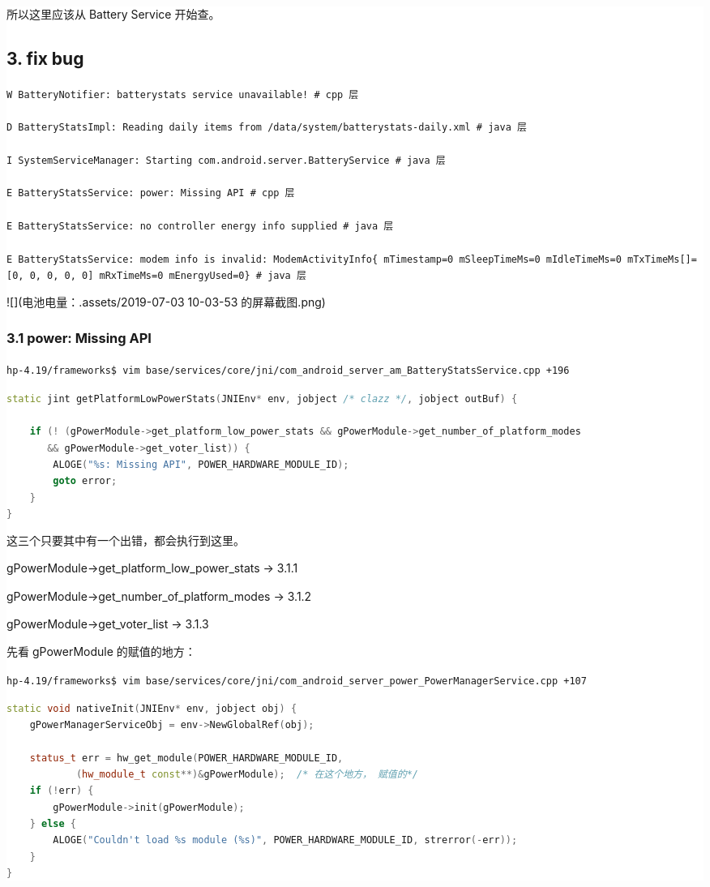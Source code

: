 所以这里应该从  Battery Service 开始查。

## 3. fix bug

```shell
W BatteryNotifier: batterystats service unavailable! # cpp 层

D BatteryStatsImpl: Reading daily items from /data/system/batterystats-daily.xml # java 层

I SystemServiceManager: Starting com.android.server.BatteryService # java 层

E BatteryStatsService: power: Missing API # cpp 层

E BatteryStatsService: no controller energy info supplied # java 层

E BatteryStatsService: modem info is invalid: ModemActivityInfo{ mTimestamp=0 mSleepTimeMs=0 mIdleTimeMs=0 mTxTimeMs[]=[0, 0, 0, 0, 0] mRxTimeMs=0 mEnergyUsed=0} # java 层
```

![](电池电量：.assets/2019-07-03 10-03-53 的屏幕截图.png)

### 3.1  power: Missing API

```shell
hp-4.19/frameworks$ vim base/services/core/jni/com_android_server_am_BatteryStatsService.cpp +196
```

```cpp
static jint getPlatformLowPowerStats(JNIEnv* env, jobject /* clazz */, jobject outBuf) {
    
    if (! (gPowerModule->get_platform_low_power_stats && gPowerModule->get_number_of_platform_modes
       && gPowerModule->get_voter_list)) {             
        ALOGE("%s: Missing API", POWER_HARDWARE_MODULE_ID);
        goto error;
    }
}
```

这三个只要其中有一个出错，都会执行到这里。

gPowerModule->get_platform_low_power_stats    -> 3.1.1

gPowerModule->get_number_of_platform_modes   -> 3.1.2

gPowerModule->get_voter_list    -> 3.1.3



先看 gPowerModule 的赋值的地方：

```shell
hp-4.19/frameworks$ vim base/services/core/jni/com_android_server_power_PowerManagerService.cpp +107
```

```cpp
static void nativeInit(JNIEnv* env, jobject obj) {
    gPowerManagerServiceObj = env->NewGlobalRef(obj);

    status_t err = hw_get_module(POWER_HARDWARE_MODULE_ID,
            (hw_module_t const**)&gPowerModule);  /* 在这个地方， 赋值的*/       
    if (!err) {
        gPowerModule->init(gPowerModule);
    } else {
        ALOGE("Couldn't load %s module (%s)", POWER_HARDWARE_MODULE_ID, strerror(-err));
    }   
}
```
